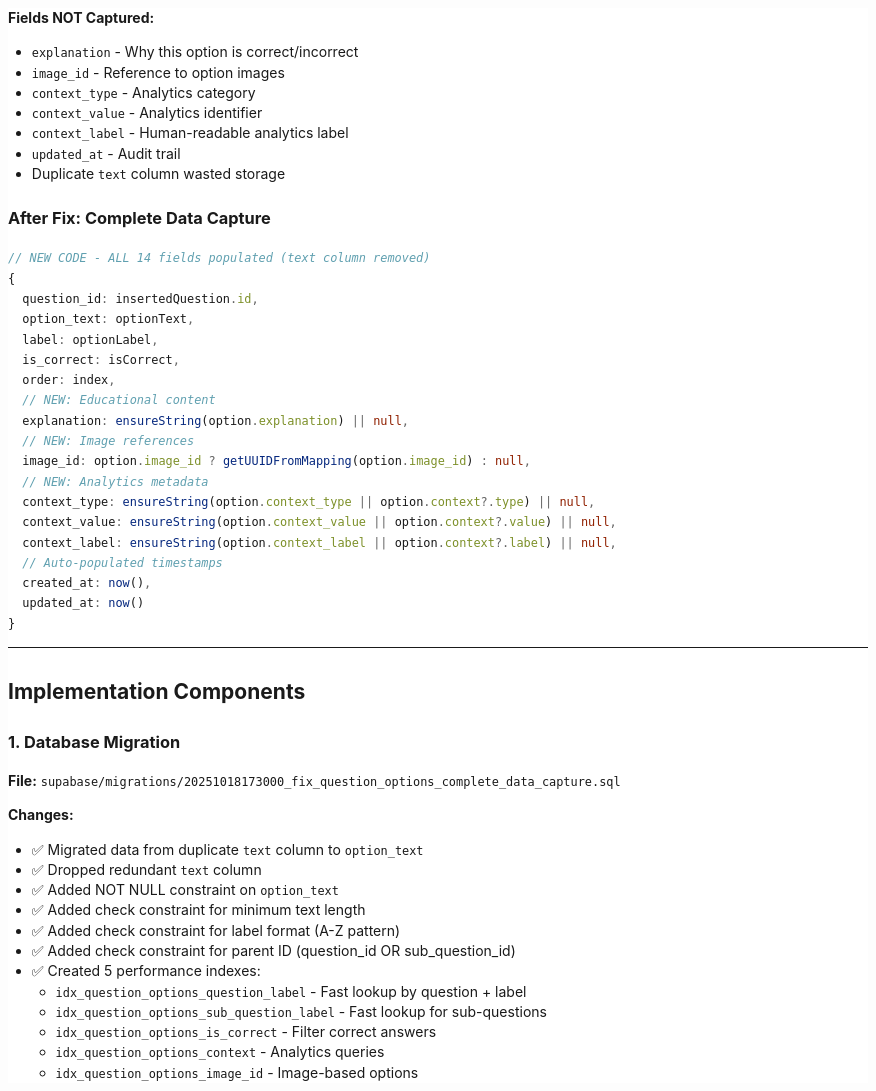 **Fields NOT Captured:**
- `explanation` - Why this option is correct/incorrect
- `image_id` - Reference to option images
- `context_type` - Analytics category
- `context_value` - Analytics identifier
- `context_label` - Human-readable analytics label
- `updated_at` - Audit trail
- Duplicate `text` column wasted storage

### After Fix: Complete Data Capture

```typescript
// NEW CODE - ALL 14 fields populated (text column removed)
{
  question_id: insertedQuestion.id,
  option_text: optionText,
  label: optionLabel,
  is_correct: isCorrect,
  order: index,
  // NEW: Educational content
  explanation: ensureString(option.explanation) || null,
  // NEW: Image references
  image_id: option.image_id ? getUUIDFromMapping(option.image_id) : null,
  // NEW: Analytics metadata
  context_type: ensureString(option.context_type || option.context?.type) || null,
  context_value: ensureString(option.context_value || option.context?.value) || null,
  context_label: ensureString(option.context_label || option.context?.label) || null,
  // Auto-populated timestamps
  created_at: now(),
  updated_at: now()
}
```

---

## Implementation Components

### 1. Database Migration
**File:** `supabase/migrations/20251018173000_fix_question_options_complete_data_capture.sql`

**Changes:**
- ✅ Migrated data from duplicate `text` column to `option_text`
- ✅ Dropped redundant `text` column
- ✅ Added NOT NULL constraint on `option_text`
- ✅ Added check constraint for minimum text length
- ✅ Added check constraint for label format (A-Z pattern)
- ✅ Added check constraint for parent ID (question_id OR sub_question_id)
- ✅ Created 5 performance indexes:
  - `idx_question_options_question_label` - Fast lookup by question + label
  - `idx_question_options_sub_question_label` - Fast lookup for sub-questions
  - `idx_question_options_is_correct` - Filter correct answers
  - `idx_question_options_context` - Analytics queries
  - `idx_question_options_image_id` - Image-based options
